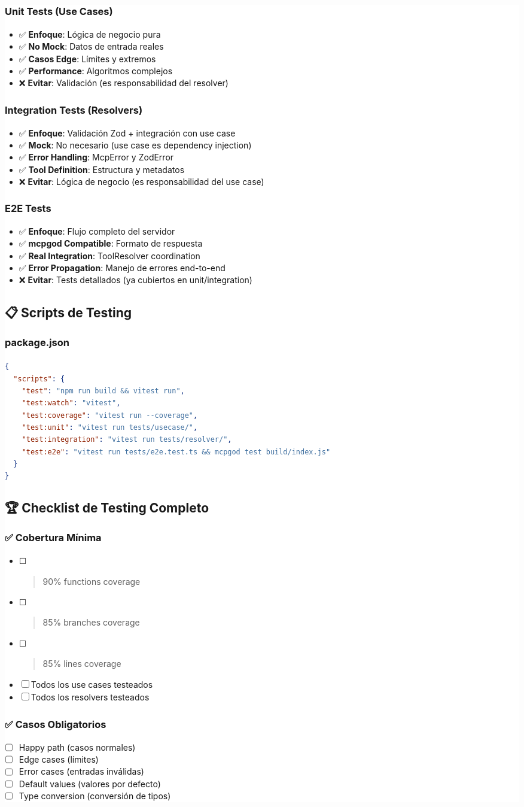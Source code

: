 ### **Unit Tests (Use Cases)**
- ✅ **Enfoque**: Lógica de negocio pura
- ✅ **No Mock**: Datos de entrada reales
- ✅ **Casos Edge**: Límites y extremos
- ✅ **Performance**: Algoritmos complejos
- ❌ **Evitar**: Validación (es responsabilidad del resolver)

### **Integration Tests (Resolvers)**
- ✅ **Enfoque**: Validación Zod + integración con use case
- ✅ **Mock**: No necesario (use case es dependency injection)
- ✅ **Error Handling**: McpError y ZodError
- ✅ **Tool Definition**: Estructura y metadatos
- ❌ **Evitar**: Lógica de negocio (es responsabilidad del use case)

### **E2E Tests**
- ✅ **Enfoque**: Flujo completo del servidor
- ✅ **mcpgod Compatible**: Formato de respuesta
- ✅ **Real Integration**: ToolResolver coordination
- ✅ **Error Propagation**: Manejo de errores end-to-end
- ❌ **Evitar**: Tests detallados (ya cubiertos en unit/integration)

## 📋 Scripts de Testing

### package.json
```json
{
  "scripts": {
    "test": "npm run build && vitest run",
    "test:watch": "vitest",
    "test:coverage": "vitest run --coverage",
    "test:unit": "vitest run tests/usecase/",
    "test:integration": "vitest run tests/resolver/",
    "test:e2e": "vitest run tests/e2e.test.ts && mcpgod test build/index.js"
  }
}
```

## 🏆 Checklist de Testing Completo

### ✅ **Cobertura Mínima**
- [ ] >90% functions coverage
- [ ] >85% branches coverage  
- [ ] >85% lines coverage
- [ ] Todos los use cases testeados
- [ ] Todos los resolvers testeados

### ✅ **Casos Obligatorios**
- [ ] Happy path (casos normales)
- [ ] Edge cases (límites)
- [ ] Error cases (entradas inválidas)
- [ ] Default values (valores por defecto)
- [ ] Type conversion (conversión de tipos)
